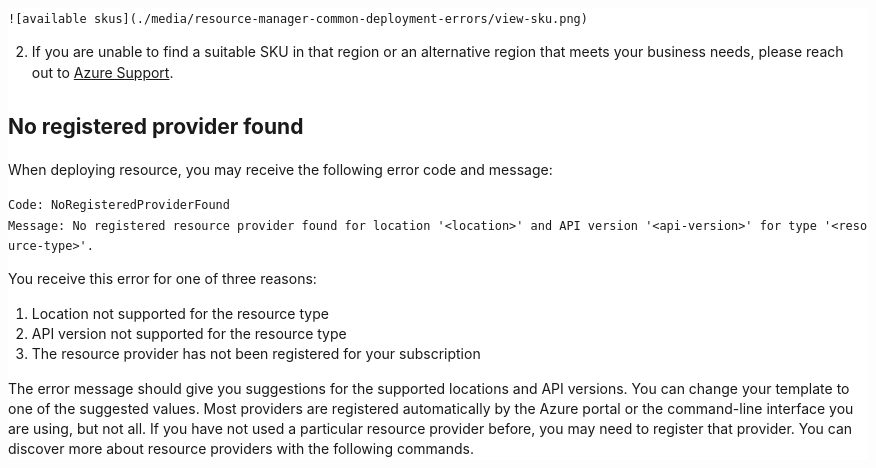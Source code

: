     ![available skus](./media/resource-manager-common-deployment-errors/view-sku.png)

2.	If you are unable to find a suitable SKU in that region or an alternative region that meets your business needs, please reach out to [Azure Support](https://portal.azure.com/#create/Microsoft.Support).


## No registered provider found

When deploying resource, you may receive the following error code and message:

    Code: NoRegisteredProviderFound
    Message: No registered resource provider found for location '<location>' and API version '<api-version>' for type '<resource-type>'.

You receive this error for one of three reasons:

1. Location not supported for the resource type
2. API version not supported for the resource type
3. The resource provider has not been registered for your subscription

The error message should give you suggestions for the supported locations and API versions. You can change your template to one of the suggested values. Most providers are registered automatically by the Azure portal or the command-line interface you are using, but not all. If you have not used a particular resource provider before, you may need to register that provider. You can discover more about resource providers with the following commands.
